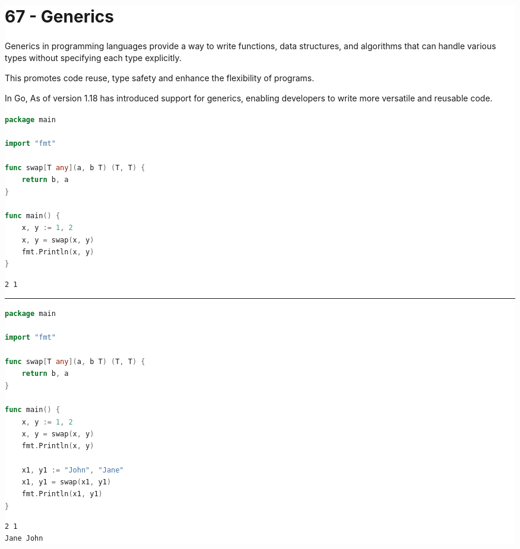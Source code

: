 # 67 - Generics

Generics in programming languages provide a way to write functions, data structures, and algorithms
that can handle various types without specifying each type explicitly.

This promotes code reuse, type safety and enhance the flexibility of programs.

In Go, As of version 1.18 has introduced support for generics, enabling developers to write more versatile and reusable code.

```go
package main

import "fmt"

func swap[T any](a, b T) (T, T) {
	return b, a
}

func main() {
	x, y := 1, 2
	x, y = swap(x, y)
	fmt.Println(x, y)
}
```
```bash
2 1
```

---------------------------------------------------------------------------------------------------------------------------

```go
package main

import "fmt"

func swap[T any](a, b T) (T, T) {
	return b, a
}

func main() {
	x, y := 1, 2
	x, y = swap(x, y)
	fmt.Println(x, y)

	x1, y1 := "John", "Jane"
	x1, y1 = swap(x1, y1)
	fmt.Println(x1, y1)
}
```
```bash
2 1
Jane John
```
